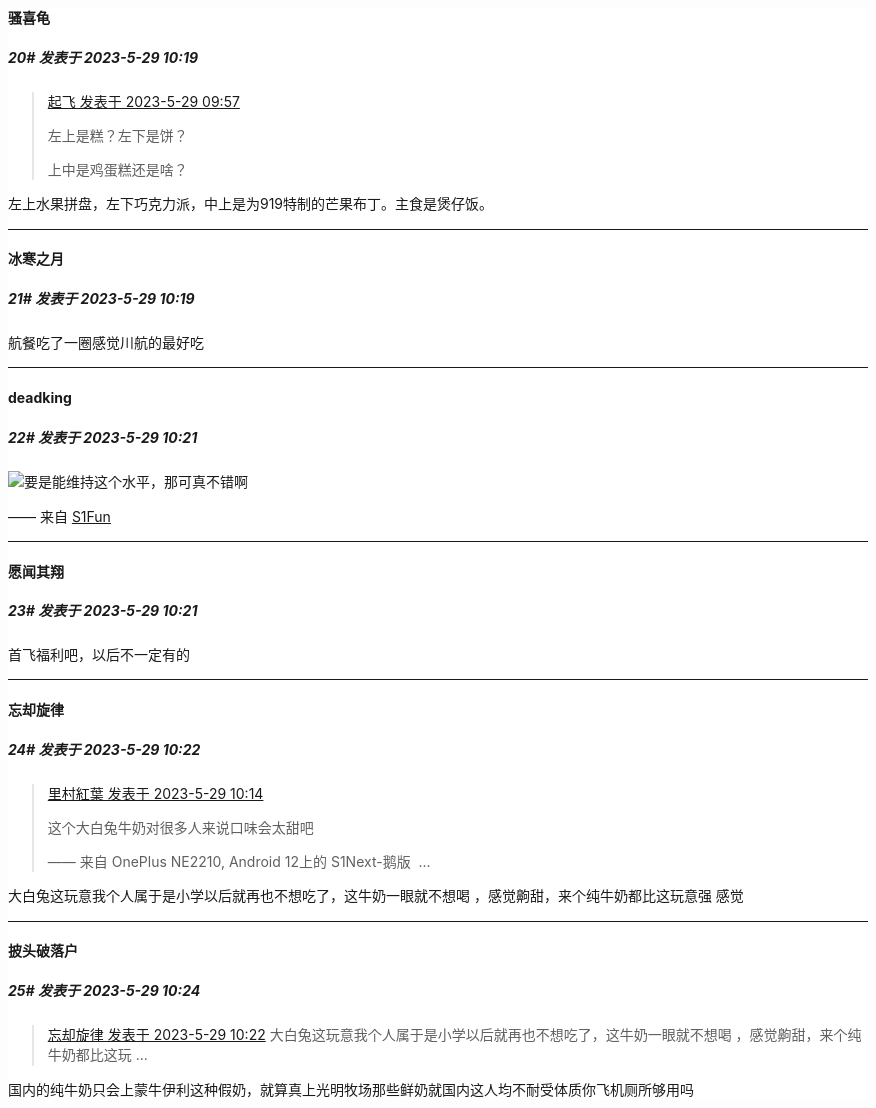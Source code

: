 ####  骚喜龟  
##### 20#       发表于 2023-5-29 10:19

<blockquote><a href="httphttps://bbs.saraba1st.com/2b/forum.php?mod=redirect&amp;goto=findpost&amp;pid=61033939&amp;ptid=2137363" target="_blank">起飞 发表于 2023-5-29 09:57</a>

左上是糕？左下是饼？

上中是鸡蛋糕还是啥？</blockquote>
左上水果拼盘，左下巧克力派，中上是为919特制的芒果布丁。主食是煲仔饭。

*****

####  冰寒之月  
##### 21#       发表于 2023-5-29 10:19

航餐吃了一圈感觉川航的最好吃

*****

####  deadking  
##### 22#       发表于 2023-5-29 10:21

<img src="https://static.saraba1st.com/image/smiley/animal2017/027.png" referrerpolicy="no-referrer">要是能维持这个水平，那可真不错啊

—— 来自 [S1Fun](https://s1fun.koalcat.com)

*****

####  愿闻其翔  
##### 23#       发表于 2023-5-29 10:21

首飞福利吧，以后不一定有的

*****

####  忘却旋律  
##### 24#       发表于 2023-5-29 10:22

<blockquote><a href="httphttps://bbs.saraba1st.com/2b/forum.php?mod=redirect&amp;goto=findpost&amp;pid=61034199&amp;ptid=2137363" target="_blank">里村紅葉 发表于 2023-5-29 10:14</a>

这个大白兔牛奶对很多人来说口味会太甜吧

—— 来自 OnePlus NE2210, Android 12上的 S1Next-鹅版  ...</blockquote>
大白兔这玩意我个人属于是小学以后就再也不想吃了，这牛奶一眼就不想喝 ，感觉齁甜，来个纯牛奶都比这玩意强 感觉

*****

####  披头破落户  
##### 25#       发表于 2023-5-29 10:24

<blockquote><a href="httphttps://bbs.saraba1st.com/2b/forum.php?mod=redirect&amp;goto=findpost&amp;pid=61034320&amp;ptid=2137363" target="_blank">忘却旋律 发表于 2023-5-29 10:22</a>
大白兔这玩意我个人属于是小学以后就再也不想吃了，这牛奶一眼就不想喝 ，感觉齁甜，来个纯牛奶都比这玩 ...</blockquote>
国内的纯牛奶只会上蒙牛伊利这种假奶，就算真上光明牧场那些鲜奶就国内这人均不耐受体质你飞机厕所够用吗
